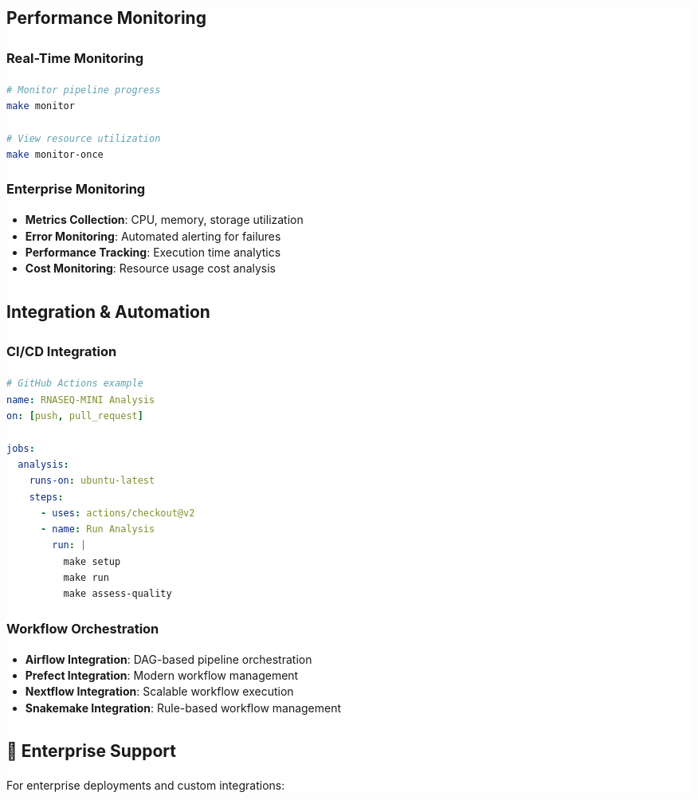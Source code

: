 ## Performance Monitoring

### Real-Time Monitoring

```bash
# Monitor pipeline progress
make monitor

# View resource utilization
make monitor-once
```

### Enterprise Monitoring

- **Metrics Collection**: CPU, memory, storage utilization
- **Error Monitoring**: Automated alerting for failures
- **Performance Tracking**: Execution time analytics
- **Cost Monitoring**: Resource usage cost analysis

## Integration & Automation

### CI/CD Integration

```yaml
# GitHub Actions example
name: RNASEQ-MINI Analysis
on: [push, pull_request]

jobs:
  analysis:
    runs-on: ubuntu-latest
    steps:
      - uses: actions/checkout@v2
      - name: Run Analysis
        run: |
          make setup
          make run
          make assess-quality
```

### Workflow Orchestration

- **Airflow Integration**: DAG-based pipeline orchestration
- **Prefect Integration**: Modern workflow management
- **Nextflow Integration**: Scalable workflow execution
- **Snakemake Integration**: Rule-based workflow management

## 🚨 Enterprise Support

For enterprise deployments and custom integrations:
